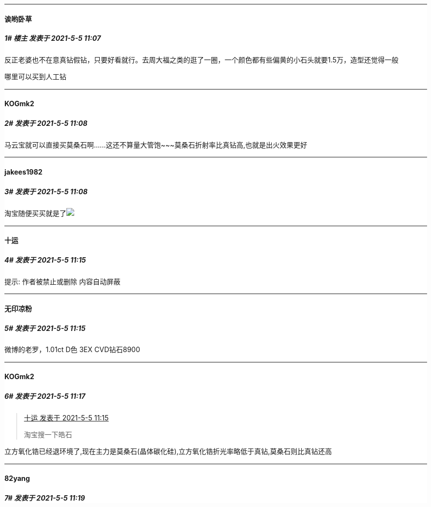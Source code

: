 

*****

####  诶哟卧草  
##### 1#       楼主       发表于 2021-5-5 11:07

反正老婆也不在意真钻假钻，只要好看就行。去周大福之类的逛了一圈，一个颜色都有些偏黄的小石头就要1.5万，造型还觉得一般

哪里可以买到人工钻

*****

####  KOGmk2  
##### 2#       发表于 2021-5-5 11:08

马云宝就可以直接买莫桑石啊......这还不算量大管饱~~~莫桑石折射率比真钻高,也就是出火效果更好

*****

####  jakees1982  
##### 3#       发表于 2021-5-5 11:08

淘宝随便买买就是了<img src="https://static.saraba1st.com/image/smiley/face2017/001.png" referrerpolicy="no-referrer">

*****

####  十运  
##### 4#       发表于 2021-5-5 11:15

提示: 作者被禁止或删除 内容自动屏蔽

*****

####  无印凉粉  
##### 5#       发表于 2021-5-5 11:15

微博的老罗，1.01ct D色 3EX CVD钻石8900

*****

####  KOGmk2  
##### 6#       发表于 2021-5-5 11:17

<blockquote><a href="httphttps://bbs.saraba1st.com/2b/forum.php?mod=redirect&amp;goto=findpost&amp;pid=51148413&amp;ptid=2002414" target="_blank">十运 发表于 2021-5-5 11:15</a>

淘宝搜一下皓石</blockquote>
立方氧化锆已经退环境了,现在主力是莫桑石(晶体碳化硅),立方氧化锆折光率略低于真钻,莫桑石则比真钻还高

*****

####  82yang  
##### 7#       发表于 2021-5-5 11:19
